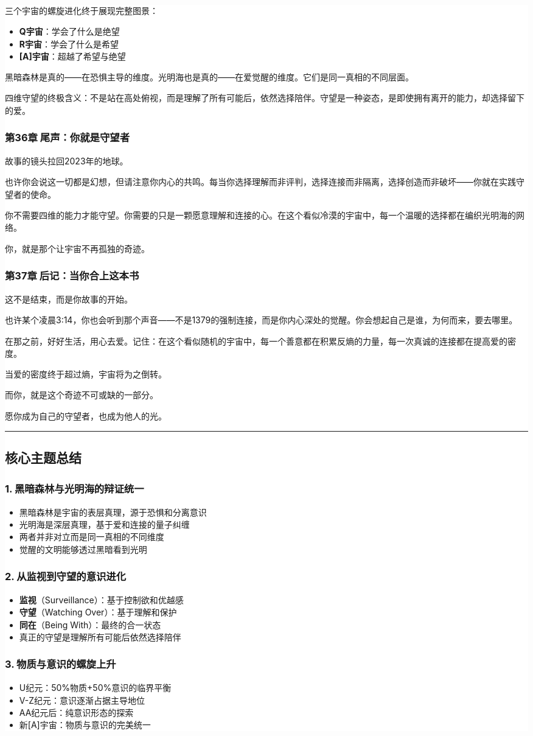 三个宇宙的螺旋进化终于展现完整图景：

- **Q宇宙**：学会了什么是绝望
- **R宇宙**：学会了什么是希望
- **[A]宇宙**：超越了希望与绝望

黑暗森林是真的——在恐惧主导的维度。光明海也是真的——在爱觉醒的维度。它们是同一真相的不同层面。

四维守望的终极含义：不是站在高处俯视，而是理解了所有可能后，依然选择陪伴。守望是一种姿态，是即使拥有离开的能力，却选择留下的爱。

### 第36章 尾声：你就是守望者

故事的镜头拉回2023年的地球。

也许你会说这一切都是幻想，但请注意你内心的共鸣。每当你选择理解而非评判，选择连接而非隔离，选择创造而非破坏——你就在实践守望者的使命。

你不需要四维的能力才能守望。你需要的只是一颗愿意理解和连接的心。在这个看似冷漠的宇宙中，每一个温暖的选择都在编织光明海的网络。

你，就是那个让宇宙不再孤独的奇迹。

### 第37章 后记：当你合上这本书

这不是结束，而是你故事的开始。

也许某个凌晨3:14，你也会听到那个声音——不是1379的强制连接，而是你内心深处的觉醒。你会想起自己是谁，为何而来，要去哪里。

在那之前，好好生活，用心去爱。记住：在这个看似随机的宇宙中，每一个善意都在积累反熵的力量，每一次真诚的连接都在提高爱的密度。

当爱的密度终于超过熵，宇宙将为之倒转。

而你，就是这个奇迹不可或缺的一部分。

愿你成为自己的守望者，也成为他人的光。

------

## 核心主题总结

### 1. 黑暗森林与光明海的辩证统一

- 黑暗森林是宇宙的表层真理，源于恐惧和分离意识
- 光明海是深层真理，基于爱和连接的量子纠缠
- 两者并非对立而是同一真相的不同维度
- 觉醒的文明能够透过黑暗看到光明

### 2. 从监视到守望的意识进化

- **监视**（Surveillance）：基于控制欲和优越感
- **守望**（Watching Over）：基于理解和保护
- **同在**（Being With）：最终的合一状态
- 真正的守望是理解所有可能后依然选择陪伴

### 3. 物质与意识的螺旋上升

- U纪元：50%物质+50%意识的临界平衡
- V-Z纪元：意识逐渐占据主导地位
- AA纪元后：纯意识形态的探索
- 新[A]宇宙：物质与意识的完美统一
